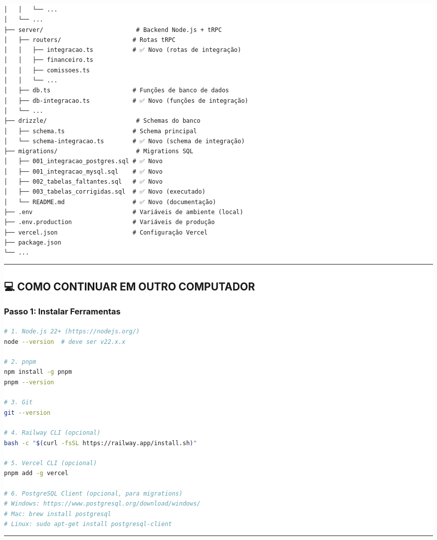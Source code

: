 ```
│   │   └── ...
│   └── ...
├── server/                          # Backend Node.js + tRPC
│   ├── routers/                    # Rotas tRPC
│   │   ├── integracao.ts           # ✅ Novo (rotas de integração)
│   │   ├── financeiro.ts
│   │   ├── comissoes.ts
│   │   └── ...
│   ├── db.ts                       # Funções de banco de dados
│   ├── db-integracao.ts            # ✅ Novo (funções de integração)
│   └── ...
├── drizzle/                         # Schemas do banco
│   ├── schema.ts                   # Schema principal
│   └── schema-integracao.ts        # ✅ Novo (schema de integração)
├── migrations/                      # Migrations SQL
│   ├── 001_integracao_postgres.sql # ✅ Novo
│   ├── 001_integracao_mysql.sql    # ✅ Novo
│   ├── 002_tabelas_faltantes.sql   # ✅ Novo
│   ├── 003_tabelas_corrigidas.sql  # ✅ Novo (executado)
│   └── README.md                   # ✅ Novo (documentação)
├── .env                            # Variáveis de ambiente (local)
├── .env.production                 # Variáveis de produção
├── vercel.json                     # Configuração Vercel
├── package.json
└── ...
```

---

## 💻 COMO CONTINUAR EM OUTRO COMPUTADOR

### **Passo 1: Instalar Ferramentas**

```bash
# 1. Node.js 22+ (https://nodejs.org/)
node --version  # deve ser v22.x.x

# 2. pnpm
npm install -g pnpm
pnpm --version

# 3. Git
git --version

# 4. Railway CLI (opcional)
bash -c "$(curl -fsSL https://railway.app/install.sh)"

# 5. Vercel CLI (opcional)
pnpm add -g vercel

# 6. PostgreSQL Client (opcional, para migrations)
# Windows: https://www.postgresql.org/download/windows/
# Mac: brew install postgresql
# Linux: sudo apt-get install postgresql-client
```

---
